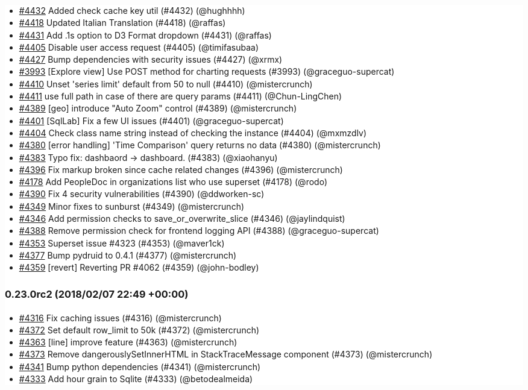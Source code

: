 - [#4432](https://github.com/apache/incubator-superset/pull/4432) Added check cache key util (#4432) (@hughhhh)
- [#4418](https://github.com/apache/incubator-superset/pull/4418) Updated Italian Translation (#4418) (@raffas)
- [#4431](https://github.com/apache/incubator-superset/pull/4431) Add .1s option to D3 Format dropdown (#4431) (@raffas)
- [#4405](https://github.com/apache/incubator-superset/pull/4405) Disable user access request (#4405) (@timifasubaa)
- [#4427](https://github.com/apache/incubator-superset/pull/4427) Bump dependencies with security issues (#4427) (@xrmx)
- [#3993](https://github.com/apache/incubator-superset/pull/3993) [Explore view] Use POST method for charting requests (#3993) (@graceguo-supercat)
- [#4410](https://github.com/apache/incubator-superset/pull/4410) Unset 'series limit' default from 50 to null (#4410) (@mistercrunch)
- [#4411](https://github.com/apache/incubator-superset/pull/4411) use full path in case of there are query params (#4411) (@Chun-LingChen)
- [#4389](https://github.com/apache/incubator-superset/pull/4389) [geo] introduce "Auto Zoom" control (#4389) (@mistercrunch)
- [#4401](https://github.com/apache/incubator-superset/pull/4401) [SqlLab] Fix a few UI issues (#4401) (@graceguo-supercat)
- [#4404](https://github.com/apache/incubator-superset/pull/4404) Check class name string instead of checking the instance (#4404) (@mxmzdlv)
- [#4380](https://github.com/apache/incubator-superset/pull/4380) [error handling] 'Time Comparison' query returns no data (#4380) (@mistercrunch)
- [#4383](https://github.com/apache/incubator-superset/pull/4383) Typo fix: dashbaord -> dashboard. (#4383) (@xiaohanyu)
- [#4396](https://github.com/apache/incubator-superset/pull/4396) Fix markup broken since cache related changes (#4396) (@mistercrunch)
- [#4178](https://github.com/apache/incubator-superset/pull/4178) Add PeopleDoc in organizations list who use superset (#4178) (@rodo)
- [#4390](https://github.com/apache/incubator-superset/pull/4390) Fix 4 security vulnerabilities (#4390) (@ddworken-sc)
- [#4349](https://github.com/apache/incubator-superset/pull/4349) Minor fixes to sunburst (#4349) (@mistercrunch)
- [#4346](https://github.com/apache/incubator-superset/pull/4346) Add permission checks to save_or_overwrite_slice (#4346) (@jaylindquist)
- [#4388](https://github.com/apache/incubator-superset/pull/4388) Remove permission check for frontend logging API (#4388) (@graceguo-supercat)
- [#4353](https://github.com/apache/incubator-superset/pull/4353) Superset issue #4323 (#4353) (@maver1ck)
- [#4377](https://github.com/apache/incubator-superset/pull/4377) Bump pydruid to 0.4.1 (#4377) (@mistercrunch)
- [#4359](https://github.com/apache/incubator-superset/pull/4359) [revert] Reverting PR #4062 (#4359) (@john-bodley)

### 0.23.0rc2 (2018/02/07 22:49 +00:00)
- [#4316](https://github.com/apache/incubator-superset/pull/4316) Fix caching issues (#4316) (@mistercrunch)
- [#4372](https://github.com/apache/incubator-superset/pull/4372) Set default row_limit to 50k (#4372) (@mistercrunch)
- [#4363](https://github.com/apache/incubator-superset/pull/4363) [line] improve  feature (#4363) (@mistercrunch)
- [#4373](https://github.com/apache/incubator-superset/pull/4373) Remove dangerouslySetInnerHTML in StackTraceMessage component (#4373) (@mistercrunch)
- [#4341](https://github.com/apache/incubator-superset/pull/4341) Bump python dependencies (#4341) (@mistercrunch)
- [#4333](https://github.com/apache/incubator-superset/pull/4333) Add hour grain to Sqlite (#4333) (@betodealmeida)
